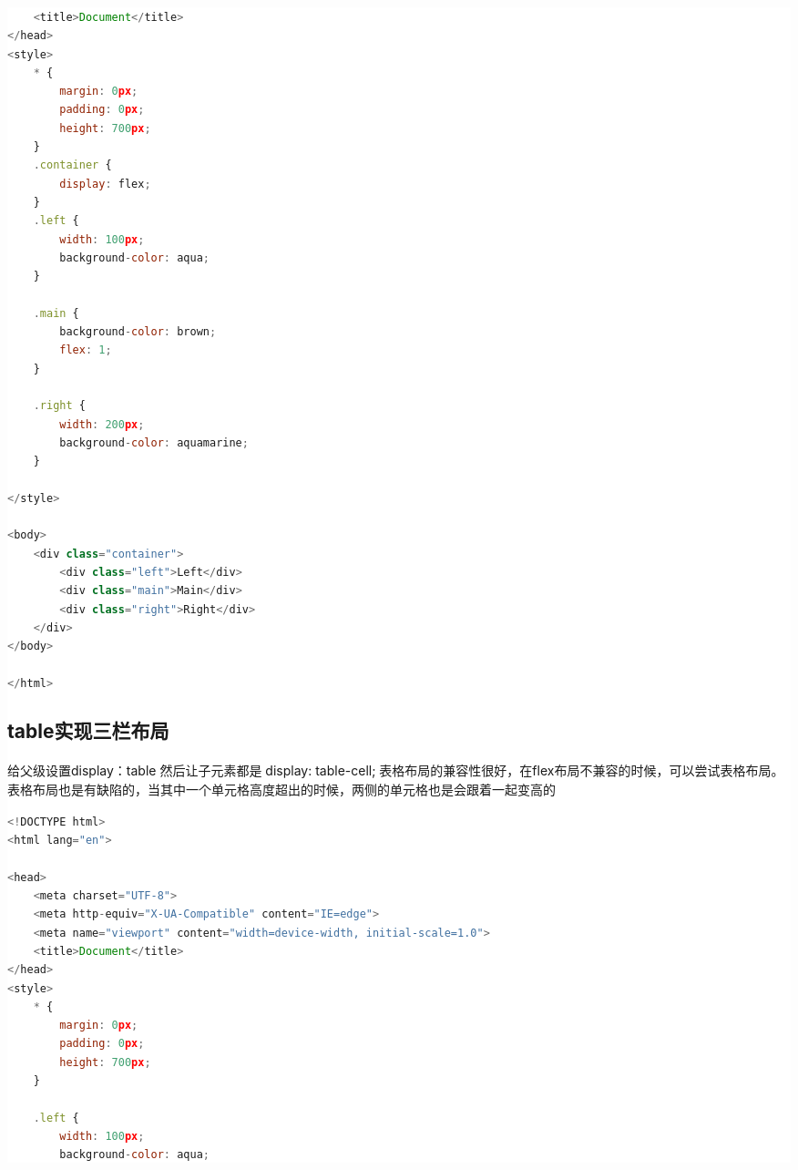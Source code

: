 ```javascript
    <title>Document</title>
</head>
<style>
    * {
        margin: 0px;
        padding: 0px;
        height: 700px;
    }
    .container {
        display: flex;
    }
    .left {
        width: 100px;
        background-color: aqua;
    }

    .main {
        background-color: brown;
        flex: 1;
    }

    .right {
        width: 200px;
        background-color: aquamarine;
    }

</style>

<body>
    <div class="container">
        <div class="left">Left</div>
        <div class="main">Main</div>
        <div class="right">Right</div>
    </div>
</body>

</html>
```
## table实现三栏布局
给父级设置display：table 然后让子元素都是 display: table-cell;
 表格布局的兼容性很好，在flex布局不兼容的时候，可以尝试表格布局。 
表格布局也是有缺陷的，当其中一个单元格高度超出的时候，两侧的单元格也是会跟着一起变高的  
```javascript
<!DOCTYPE html>
<html lang="en">

<head>
    <meta charset="UTF-8">
    <meta http-equiv="X-UA-Compatible" content="IE=edge">
    <meta name="viewport" content="width=device-width, initial-scale=1.0">
    <title>Document</title>
</head>
<style>
    * {
        margin: 0px;
        padding: 0px;
        height: 700px;
    }

    .left {
        width: 100px;
        background-color: aqua;
```